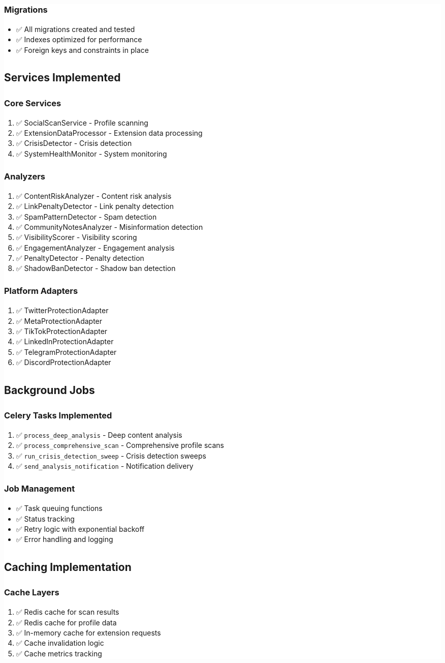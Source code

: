 ### Migrations
- ✅ All migrations created and tested
- ✅ Indexes optimized for performance
- ✅ Foreign keys and constraints in place

## Services Implemented

### Core Services
1. ✅ SocialScanService - Profile scanning
2. ✅ ExtensionDataProcessor - Extension data processing
3. ✅ CrisisDetector - Crisis detection
4. ✅ SystemHealthMonitor - System monitoring

### Analyzers
1. ✅ ContentRiskAnalyzer - Content risk analysis
2. ✅ LinkPenaltyDetector - Link penalty detection
3. ✅ SpamPatternDetector - Spam detection
4. ✅ CommunityNotesAnalyzer - Misinformation detection
5. ✅ VisibilityScorer - Visibility scoring
6. ✅ EngagementAnalyzer - Engagement analysis
7. ✅ PenaltyDetector - Penalty detection
8. ✅ ShadowBanDetector - Shadow ban detection

### Platform Adapters
1. ✅ TwitterProtectionAdapter
2. ✅ MetaProtectionAdapter
3. ✅ TikTokProtectionAdapter
4. ✅ LinkedInProtectionAdapter
5. ✅ TelegramProtectionAdapter
6. ✅ DiscordProtectionAdapter

## Background Jobs

### Celery Tasks Implemented
1. ✅ `process_deep_analysis` - Deep content analysis
2. ✅ `process_comprehensive_scan` - Comprehensive profile scans
3. ✅ `run_crisis_detection_sweep` - Crisis detection sweeps
4. ✅ `send_analysis_notification` - Notification delivery

### Job Management
- ✅ Task queuing functions
- ✅ Status tracking
- ✅ Retry logic with exponential backoff
- ✅ Error handling and logging

## Caching Implementation

### Cache Layers
1. ✅ Redis cache for scan results
2. ✅ Redis cache for profile data
3. ✅ In-memory cache for extension requests
4. ✅ Cache invalidation logic
5. ✅ Cache metrics tracking
